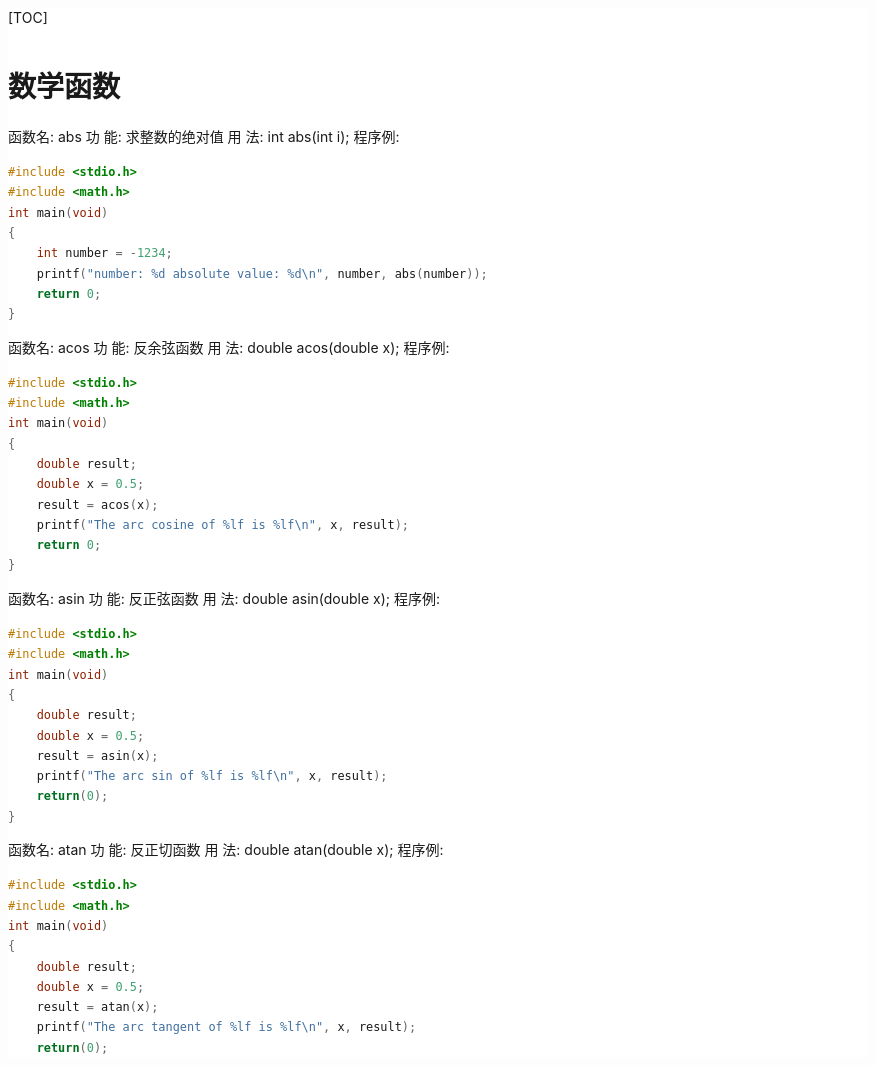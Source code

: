 [TOC]


# 数学函数
函数名: abs
功 能: 求整数的绝对值
用 法: int abs(int i);
程序例:
```c
#include <stdio.h>
#include <math.h>
int main(void)
{
    int number = -1234;
    printf("number: %d absolute value: %d\n", number, abs(number));
    return 0;
}
```
 
函数名: acos
功 能: 反余弦函数
用 法: double acos(double x);
程序例: 
```c
#include <stdio.h>
#include <math.h>
int main(void)
{
    double result;
    double x = 0.5;
    result = acos(x);
    printf("The arc cosine of %lf is %lf\n", x, result);
    return 0;
}
```
函数名: asin
功 能: 反正弦函数
用 法: double asin(double x);
程序例:
```c
#include <stdio.h>
#include <math.h>
int main(void)
{
    double result;
    double x = 0.5;
    result = asin(x);
    printf("The arc sin of %lf is %lf\n", x, result);
    return(0);
}
```
函数名: atan
功 能: 反正切函数
用 法: double atan(double x);
程序例:
```c
#include <stdio.h>
#include <math.h>
int main(void)
{
    double result;
    double x = 0.5;
    result = atan(x);
    printf("The arc tangent of %lf is %lf\n", x, result);
    return(0);
```